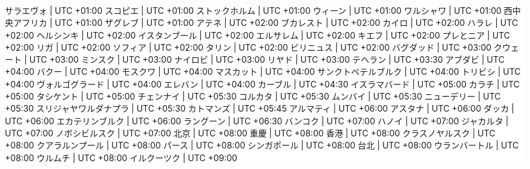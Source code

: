 サラエヴォ          | UTC +01:00
スコピエ           | UTC +01:00
ストックホルム        | UTC +01:00
ウィーン           | UTC +01:00
ワルシャワ          | UTC +01:00
西中央アフリカ        | UTC +01:00
ザグレブ           | UTC +01:00
アテネ            | UTC +02:00
ブカレスト          | UTC +02:00
カイロ            | UTC +02:00
ハラレ            | UTC +02:00
ヘルシンキ          | UTC +02:00
イスタンブール        | UTC +02:00
エルサレム          | UTC +02:00
キエフ            | UTC +02:00
プレとニア          | UTC +02:00
リガ             | UTC +02:00
ソフィア           | UTC +02:00
タリン            | UTC +02:00
ビリニュス          | UTC +02:00
バグダッド          | UTC +03:00
クウェート          | UTC +03:00
ミンスク           | UTC +03:00
ナイロビ           | UTC +03:00
リヤド            | UTC +03:00
テヘラン           | UTC +03:30
アブダビ           | UTC +04:00
バクー            | UTC +04:00
モスクワ           | UTC +04:00
マスカット          | UTC +04:00
サンクトペテルブルク     | UTC +04:00
トリビシ           | UTC +04:00
ヴォルゴグラード       | UTC +04:00
エレバン           | UTC +04:00
カーブル           | UTC +04:30
イスラマバード        | UTC +05:00
カラチ            | UTC +05:00
タシケント          | UTC +05:00
チェンナイ          | UTC +05:30
コルカタ           | UTC +05:30
ムンバイ           | UTC +05:30
ニューデリー         | UTC +05:30
スリジャヤワルダナプラ    | UTC +05:30
カトマンズ          | UTC +05:45
アルマティ          | UTC +06:00
アスタナ           | UTC +06:00
ダッカ            | UTC +06:00
エカテリンブルク       | UTC +06:00
ラングーン          | UTC +06:30
バンコク           | UTC +07:00
ハノイ            | UTC +07:00
ジャカルタ          | UTC +07:00
ノボシビルスク        | UTC +07:00
北京             | UTC +08:00
重慶             | UTC +08:00
香港             | UTC +08:00
クラスノヤルスク       | UTC +08:00
クアラルンプール       | UTC +08:00
パース            | UTC +08:00
シンガポール         | UTC +08:00
台北             | UTC +08:00
ウランバートル        | UTC +08:00
ウルムチ           | UTC +08:00
イルクーツク         | UTC +09:00